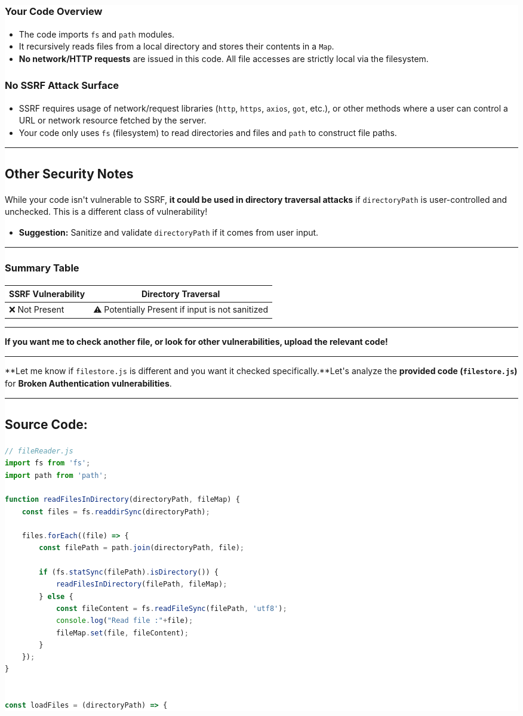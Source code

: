 ### **Your Code Overview**
- The code imports `fs` and `path` modules.
- It recursively reads files from a local directory and stores their contents in a `Map`.
- **No network/HTTP requests** are issued in this code. All file accesses are strictly local via the filesystem.

### **No SSRF Attack Surface**
- SSRF requires usage of network/request libraries (`http`, `https`, `axios`, `got`, etc.), or other methods where a user can control a URL or network resource fetched by the server.
- Your code only uses `fs` (filesystem) to read directories and files and `path` to construct file paths.

---

## **Other Security Notes**
While your code isn't vulnerable to SSRF, **it could be used in directory traversal attacks** if `directoryPath` is user-controlled and unchecked. This is a different class of vulnerability!
- **Suggestion:** Sanitize and validate `directoryPath` if it comes from user input.

---

### **Summary Table**

| SSRF Vulnerability | Directory Traversal |
|--------------------|--------------------|
| ❌ Not Present     | ⚠️ Potentially Present if input is not sanitized   |

---

**If you want me to check another file, or look for other vulnerabilities, upload the relevant code!**

---

**Let me know if `filestore.js` is different and you want it checked specifically.**Let's analyze the **provided code (`filestore.js`)** for **Broken Authentication vulnerabilities**.

---

## Source Code:

```javascript
// fileReader.js
import fs from 'fs';
import path from 'path';

function readFilesInDirectory(directoryPath, fileMap) {
    const files = fs.readdirSync(directoryPath);

    files.forEach((file) => {
        const filePath = path.join(directoryPath, file);

        if (fs.statSync(filePath).isDirectory()) {
            readFilesInDirectory(filePath, fileMap);
        } else {
            const fileContent = fs.readFileSync(filePath, 'utf8');
            console.log("Read file :"+file);
            fileMap.set(file, fileContent);
        }
    });
}


const loadFiles = (directoryPath) => {
```